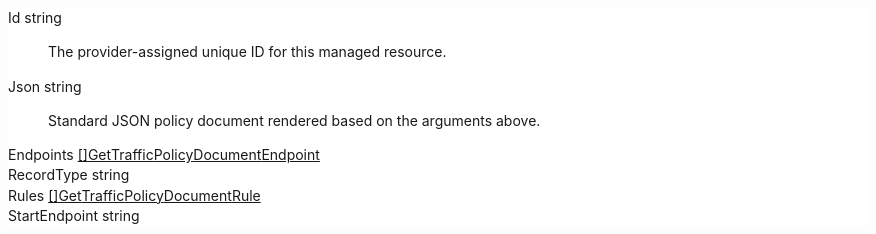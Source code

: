 <div>
<pulumi-choosable type="language" values="go">
<dl class="resources-properties"><dt class="property-"
            title="">
        <span id="id_go">
<a data-swiftype-name="resource-property" data-swiftype-type="text" href="#id_go" style="color: inherit; text-decoration: inherit;">Id</a>
</span>
        <span class="property-indicator"></span>
        <span class="property-type">string</span>
    </dt>
    <dd><p>The provider-assigned unique ID for this managed resource.</p>
</dd><dt class="property-"
            title="">
        <span id="json_go">
<a data-swiftype-name="resource-property" data-swiftype-type="text" href="#json_go" style="color: inherit; text-decoration: inherit;">Json</a>
</span>
        <span class="property-indicator"></span>
        <span class="property-type">string</span>
    </dt>
    <dd><p>Standard JSON policy document rendered based on the arguments above.</p>
</dd><dt class="property-"
            title="">
        <span id="endpoints_go">
<a data-swiftype-name="resource-property" data-swiftype-type="text" href="#endpoints_go" style="color: inherit; text-decoration: inherit;">Endpoints</a>
</span>
        <span class="property-indicator"></span>
        <span class="property-type"><a href="#gettrafficpolicydocumentendpoint">[]Get<wbr>Traffic<wbr>Policy<wbr>Document<wbr>Endpoint</a></span>
    </dt>
    <dd></dd><dt class="property-"
            title="">
        <span id="recordtype_go">
<a data-swiftype-name="resource-property" data-swiftype-type="text" href="#recordtype_go" style="color: inherit; text-decoration: inherit;">Record<wbr>Type</a>
</span>
        <span class="property-indicator"></span>
        <span class="property-type">string</span>
    </dt>
    <dd></dd><dt class="property-"
            title="">
        <span id="rules_go">
<a data-swiftype-name="resource-property" data-swiftype-type="text" href="#rules_go" style="color: inherit; text-decoration: inherit;">Rules</a>
</span>
        <span class="property-indicator"></span>
        <span class="property-type"><a href="#gettrafficpolicydocumentrule">[]Get<wbr>Traffic<wbr>Policy<wbr>Document<wbr>Rule</a></span>
    </dt>
    <dd></dd><dt class="property-"
            title="">
        <span id="startendpoint_go">
<a data-swiftype-name="resource-property" data-swiftype-type="text" href="#startendpoint_go" style="color: inherit; text-decoration: inherit;">Start<wbr>Endpoint</a>
</span>
        <span class="property-indicator"></span>
        <span class="property-type">string</span>
    </dt>
    <dd></dd><dt class="property-"
            title="">
        <span id="startrule_go">